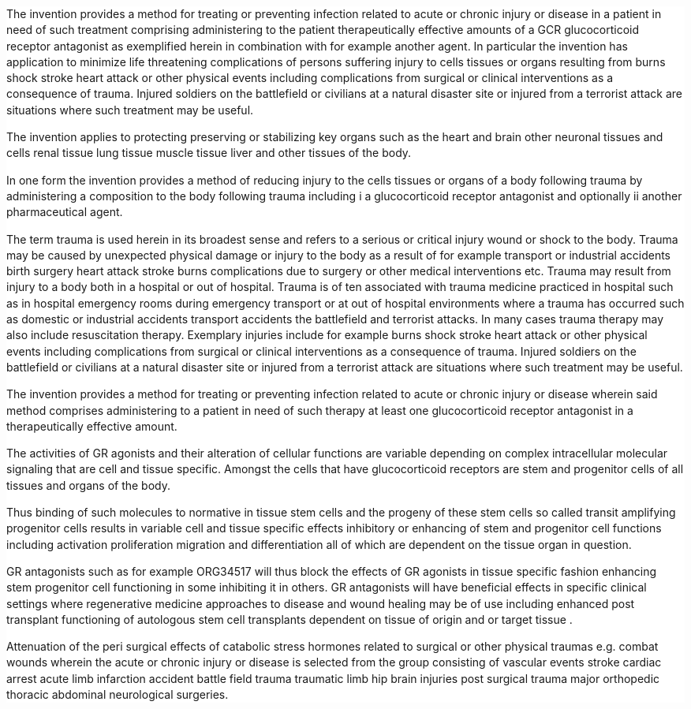 The invention provides a method for treating or preventing infection related to acute or chronic injury or disease in a patient in need of such treatment comprising administering to the patient therapeutically effective amounts of a GCR glucocorticoid receptor antagonist as exemplified herein in combination with for example another agent. In particular the invention has application to minimize life threatening complications of persons suffering injury to cells tissues or organs resulting from burns shock stroke heart attack or other physical events including complications from surgical or clinical interventions as a consequence of trauma. Injured soldiers on the battlefield or civilians at a natural disaster site or injured from a terrorist attack are situations where such treatment may be useful.

The invention applies to protecting preserving or stabilizing key organs such as the heart and brain other neuronal tissues and cells renal tissue lung tissue muscle tissue liver and other tissues of the body.

In one form the invention provides a method of reducing injury to the cells tissues or organs of a body following trauma by administering a composition to the body following trauma including i a glucocorticoid receptor antagonist and optionally ii another pharmaceutical agent.

The term trauma is used herein in its broadest sense and refers to a serious or critical injury wound or shock to the body. Trauma may be caused by unexpected physical damage or injury to the body as a result of for example transport or industrial accidents birth surgery heart attack stroke burns complications due to surgery or other medical interventions etc. Trauma may result from injury to a body both in a hospital or out of hospital. Trauma is of ten associated with trauma medicine practiced in hospital such as in hospital emergency rooms during emergency transport or at out of hospital environments where a trauma has occurred such as domestic or industrial accidents transport accidents the battlefield and terrorist attacks. In many cases trauma therapy may also include resuscitation therapy. Exemplary injuries include for example burns shock stroke heart attack or other physical events including complications from surgical or clinical interventions as a consequence of trauma. Injured soldiers on the battlefield or civilians at a natural disaster site or injured from a terrorist attack are situations where such treatment may be useful.

The invention provides a method for treating or preventing infection related to acute or chronic injury or disease wherein said method comprises administering to a patient in need of such therapy at least one glucocorticoid receptor antagonist in a therapeutically effective amount.

The activities of GR agonists and their alteration of cellular functions are variable depending on complex intracellular molecular signaling that are cell and tissue specific. Amongst the cells that have glucocorticoid receptors are stem and progenitor cells of all tissues and organs of the body.

Thus binding of such molecules to normative in tissue stem cells and the progeny of these stem cells so called transit amplifying progenitor cells results in variable cell and tissue specific effects inhibitory or enhancing of stem and progenitor cell functions including activation proliferation migration and differentiation all of which are dependent on the tissue organ in question.

GR antagonists such as for example ORG34517 will thus block the effects of GR agonists in tissue specific fashion enhancing stem progenitor cell functioning in some inhibiting it in others. GR antagonists will have beneficial effects in specific clinical settings where regenerative medicine approaches to disease and wound healing may be of use including enhanced post transplant functioning of autologous stem cell transplants dependent on tissue of origin and or target tissue .

Attenuation of the peri surgical effects of catabolic stress hormones related to surgical or other physical traumas e.g. combat wounds wherein the acute or chronic injury or disease is selected from the group consisting of vascular events stroke cardiac arrest acute limb infarction accident battle field trauma traumatic limb hip brain injuries post surgical trauma major orthopedic thoracic abdominal neurological surgeries.
